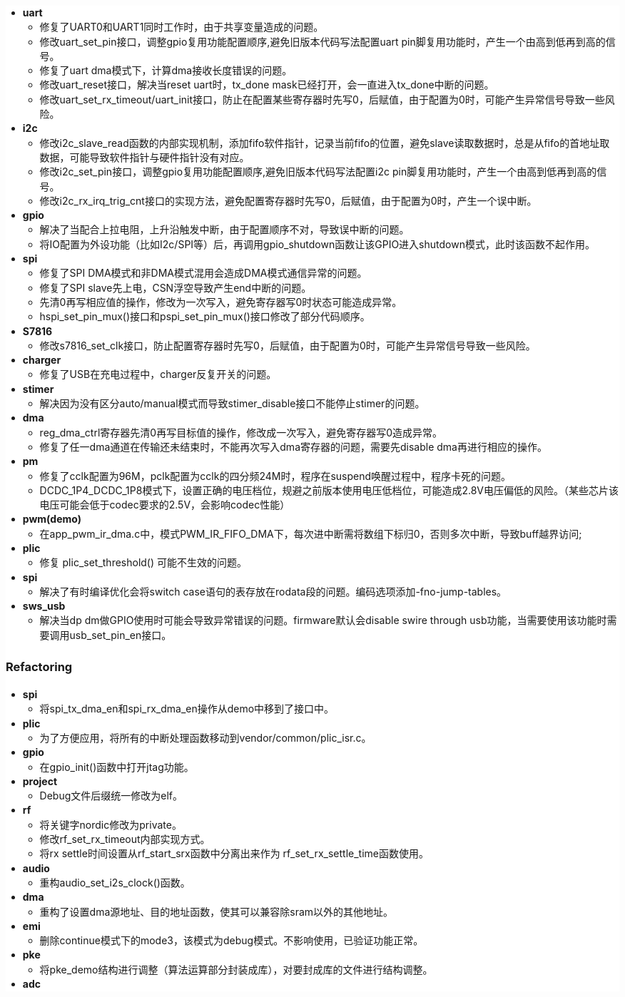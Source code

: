 * **uart**
    * 修复了UART0和UART1同时工作时，由于共享变量造成的问题。
    * 修改uart_set_pin接口，调整gpio复用功能配置顺序,避免旧版本代码写法配置uart pin脚复用功能时，产生一个由高到低再到高的信号。
    * 修复了uart dma模式下，计算dma接收长度错误的问题。
    * 修改uart_reset接口，解决当reset uart时，tx_done mask已经打开，会一直进入tx_done中断的问题。
    * 修改uart_set_rx_timeout/uart_init接口，防止在配置某些寄存器时先写0，后赋值，由于配置为0时，可能产生异常信号导致一些风险。
* **i2c**
    * 修改i2c_slave_read函数的内部实现机制，添加fifo软件指针，记录当前fifo的位置，避免slave读取数据时，总是从fifo的首地址取数据，可能导致软件指针与硬件指针没有对应。
    * 修改i2c_set_pin接口，调整gpio复用功能配置顺序,避免旧版本代码写法配置i2c pin脚复用功能时，产生一个由高到低再到高的信号。
    * 修改i2c_rx_irq_trig_cnt接口的实现方法，避免配置寄存器时先写0，后赋值，由于配置为0时，产生一个误中断。
* **gpio**
    * 解决了当配合上拉电阻，上升沿触发中断，由于配置顺序不对，导致误中断的问题。
    * 将IO配置为外设功能（比如I2c/SPI等）后，再调用gpio_shutdown函数让该GPIO进入shutdown模式，此时该函数不起作用。
* **spi**
    * 修复了SPI DMA模式和非DMA模式混用会造成DMA模式通信异常的问题。
    * 修复了SPI slave先上电，CSN浮空导致产生end中断的问题。
    * 先清0再写相应值的操作，修改为一次写入，避免寄存器写0时状态可能造成异常。
    * hspi_set_pin_mux()接口和pspi_set_pin_mux()接口修改了部分代码顺序。
* **S7816**
    * 修改s7816_set_clk接口，防止配置寄存器时先写0，后赋值，由于配置为0时，可能产生异常信号导致一些风险。
* **charger**
    * 修复了USB在充电过程中，charger反复开关的问题。
* **stimer**
    * 解决因为没有区分auto/manual模式而导致stimer_disable接口不能停止stimer的问题。
* **dma**
    * reg_dma_ctrl寄存器先清0再写目标值的操作，修改成一次写入，避免寄存器写0造成异常。
    * 修复了任一dma通道在传输还未结束时，不能再次写入dma寄存器的问题，需要先disable dma再进行相应的操作。
* **pm**
    * 修复了cclk配置为96M，pclk配置为cclk的四分频24M时，程序在suspend唤醒过程中，程序卡死的问题。
    * DCDC_1P4_DCDC_1P8模式下，设置正确的电压档位，规避之前版本使用电压低档位，可能造成2.8V电压偏低的风险。（某些芯片该电压可能会低于codec要求的2.5V，会影响codec性能）
* **pwm(demo)**
    * 在app_pwm_ir_dma.c中，模式PWM_IR_FIFO_DMA下，每次进中断需将数组下标归0，否则多次中断，导致buff越界访问;
* **plic** 
  * 修复 plic_set_threshold() 可能不生效的问题。
* **spi** 
  * 解决了有时编译优化会将switch case语句的表存放在rodata段的问题。编码选项添加-fno-jump-tables。
* **sws_usb** 
  * 解决当dp dm做GPIO使用时可能会导致异常错误的问题。firmware默认会disable swire through usb功能，当需要使用该功能时需要调用usb_set_pin_en接口。

### Refactoring
* **spi**
    * 将spi_tx_dma_en和spi_rx_dma_en操作从demo中移到了接口中。
* **plic**
    * 为了方便应用，将所有的中断处理函数移动到vendor/common/plic_isr.c。
* **gpio**
    * 在gpio_init()函数中打开jtag功能。
* **project**
    * Debug文件后缀统一修改为elf。
* **rf**
    * 将关键字nordic修改为private。
    * 修改rf_set_rx_timeout内部实现方式。
    * 将rx settle时间设置从rf_start_srx函数中分离出来作为 rf_set_rx_settle_time函数使用。
* **audio**
    * 重构audio_set_i2s_clock()函数。
* **dma**
    * 重构了设置dma源地址、目的地址函数，使其可以兼容除sram以外的其他地址。
* **emi**
    * 删除continue模式下的mode3，该模式为debug模式。不影响使用，已验证功能正常。
* **pke**
    * 将pke_demo结构进行调整（算法运算部分封装成库），对要封成库的文件进行结构调整。
* **adc**